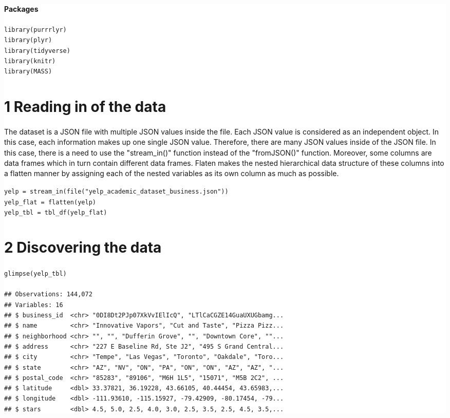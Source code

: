 #### Packages

    library(purrrlyr)
    library(plyr)
    library(tidyverse)
    library(knitr)
    library(MASS)

1 Reading in of the data
========================

The dataset is a JSON file with multiple JSON values inside the file.
Each JSON value is considered as an independent object. In this case,
each information makes up one single JSON value. Therefore, there are
many JSON values inside of the JSON file. In this case, there is a need
to use the "stream\_in()" function instead of the "fromJSON()" function.
Moreover, some columns are data frames which in turn contain different
data frames. Flaten makes the nested hierarchical data structure of
these columns into a flatten manner by assigning each of the nested
variables as its own column as much as possible.

    yelp = stream_in(file("yelp_academic_dataset_business.json"))
    yelp_flat = flatten(yelp)
    yelp_tbl = tbl_df(yelp_flat)

2 Discovering the data
======================

    glimpse(yelp_tbl)

    ## Observations: 144,072
    ## Variables: 16
    ## $ business_id  <chr> "0DI8Dt2PJp07XkVvIElIcQ", "LTlCaCGZE14GuaUXUGbamg...
    ## $ name         <chr> "Innovative Vapors", "Cut and Taste", "Pizza Pizz...
    ## $ neighborhood <chr> "", "", "Dufferin Grove", "", "Downtown Core", ""...
    ## $ address      <chr> "227 E Baseline Rd, Ste J2", "495 S Grand Central...
    ## $ city         <chr> "Tempe", "Las Vegas", "Toronto", "Oakdale", "Toro...
    ## $ state        <chr> "AZ", "NV", "ON", "PA", "ON", "ON", "AZ", "AZ", "...
    ## $ postal_code  <chr> "85283", "89106", "M6H 1L5", "15071", "M5B 2C2", ...
    ## $ latitude     <dbl> 33.37821, 36.19228, 43.66105, 40.44454, 43.65983,...
    ## $ longitude    <dbl> -111.93610, -115.15927, -79.42909, -80.17454, -79...
    ## $ stars        <dbl> 4.5, 5.0, 2.5, 4.0, 3.0, 2.5, 3.5, 2.5, 4.5, 3.5,...